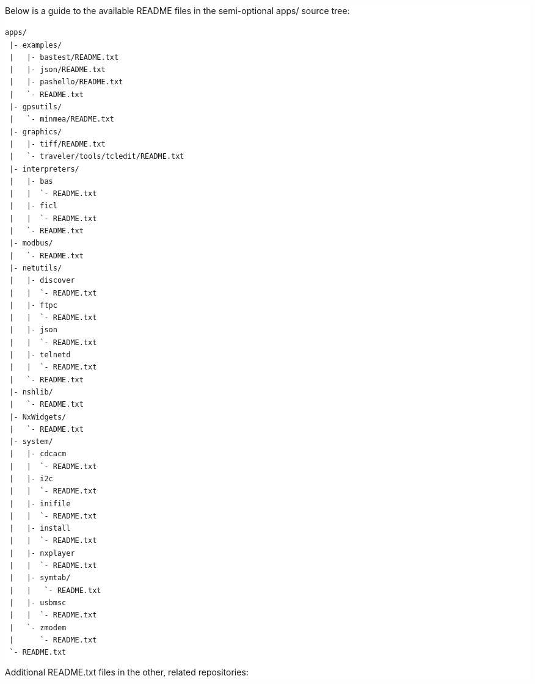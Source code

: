 Below is a guide to the available README files in the semi-optional apps/
source tree:
```
apps/
 |- examples/
 |   |- bastest/README.txt
 |   |- json/README.txt
 |   |- pashello/README.txt
 |   `- README.txt
 |- gpsutils/
 |   `- minmea/README.txt
 |- graphics/
 |   |- tiff/README.txt
 |   `- traveler/tools/tcledit/README.txt
 |- interpreters/
 |   |- bas
 |   |  `- README.txt
 |   |- ficl
 |   |  `- README.txt
 |   `- README.txt
 |- modbus/
 |   `- README.txt
 |- netutils/
 |   |- discover
 |   |  `- README.txt
 |   |- ftpc
 |   |  `- README.txt
 |   |- json
 |   |  `- README.txt
 |   |- telnetd
 |   |  `- README.txt
 |   `- README.txt
 |- nshlib/
 |   `- README.txt
 |- NxWidgets/
 |   `- README.txt
 |- system/
 |   |- cdcacm
 |   |  `- README.txt
 |   |- i2c
 |   |  `- README.txt
 |   |- inifile
 |   |  `- README.txt
 |   |- install
 |   |  `- README.txt
 |   |- nxplayer
 |   |  `- README.txt
 |   |- symtab/
 |   |   `- README.txt
 |   |- usbmsc
 |   |  `- README.txt
 |   `- zmodem
 |      `- README.txt
 `- README.txt
```
Additional README.txt files in the other, related repositories:
